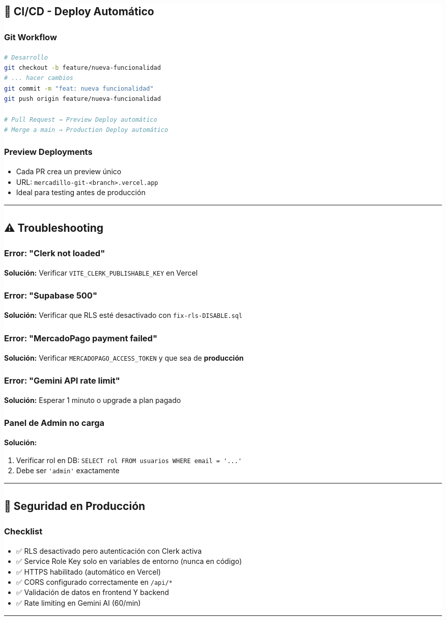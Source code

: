 
## 🔄 CI/CD - Deploy Automático

### Git Workflow

```bash
# Desarrollo
git checkout -b feature/nueva-funcionalidad
# ... hacer cambios
git commit -m "feat: nueva funcionalidad"
git push origin feature/nueva-funcionalidad

# Pull Request → Preview Deploy automático
# Merge a main → Production Deploy automático
```

### Preview Deployments
- Cada PR crea un preview único
- URL: `mercadillo-git-<branch>.vercel.app`
- Ideal para testing antes de producción

---

## ⚠️ Troubleshooting

### Error: "Clerk not loaded"
**Solución:** Verificar `VITE_CLERK_PUBLISHABLE_KEY` en Vercel

### Error: "Supabase 500"
**Solución:** Verificar que RLS esté desactivado con `fix-rls-DISABLE.sql`

### Error: "MercadoPago payment failed"
**Solución:** Verificar `MERCADOPAGO_ACCESS_TOKEN` y que sea de **producción**

### Error: "Gemini API rate limit"
**Solución:** Esperar 1 minuto o upgrade a plan pagado

### Panel de Admin no carga
**Solución:** 
1. Verificar rol en DB: `SELECT rol FROM usuarios WHERE email = '...'`
2. Debe ser `'admin'` exactamente

---

## 🔐 Seguridad en Producción

### Checklist
- ✅ RLS desactivado pero autenticación con Clerk activa
- ✅ Service Role Key solo en variables de entorno (nunca en código)
- ✅ HTTPS habilitado (automático en Vercel)
- ✅ CORS configurado correctamente en `/api/*`
- ✅ Validación de datos en frontend Y backend
- ✅ Rate limiting en Gemini AI (60/min)

---